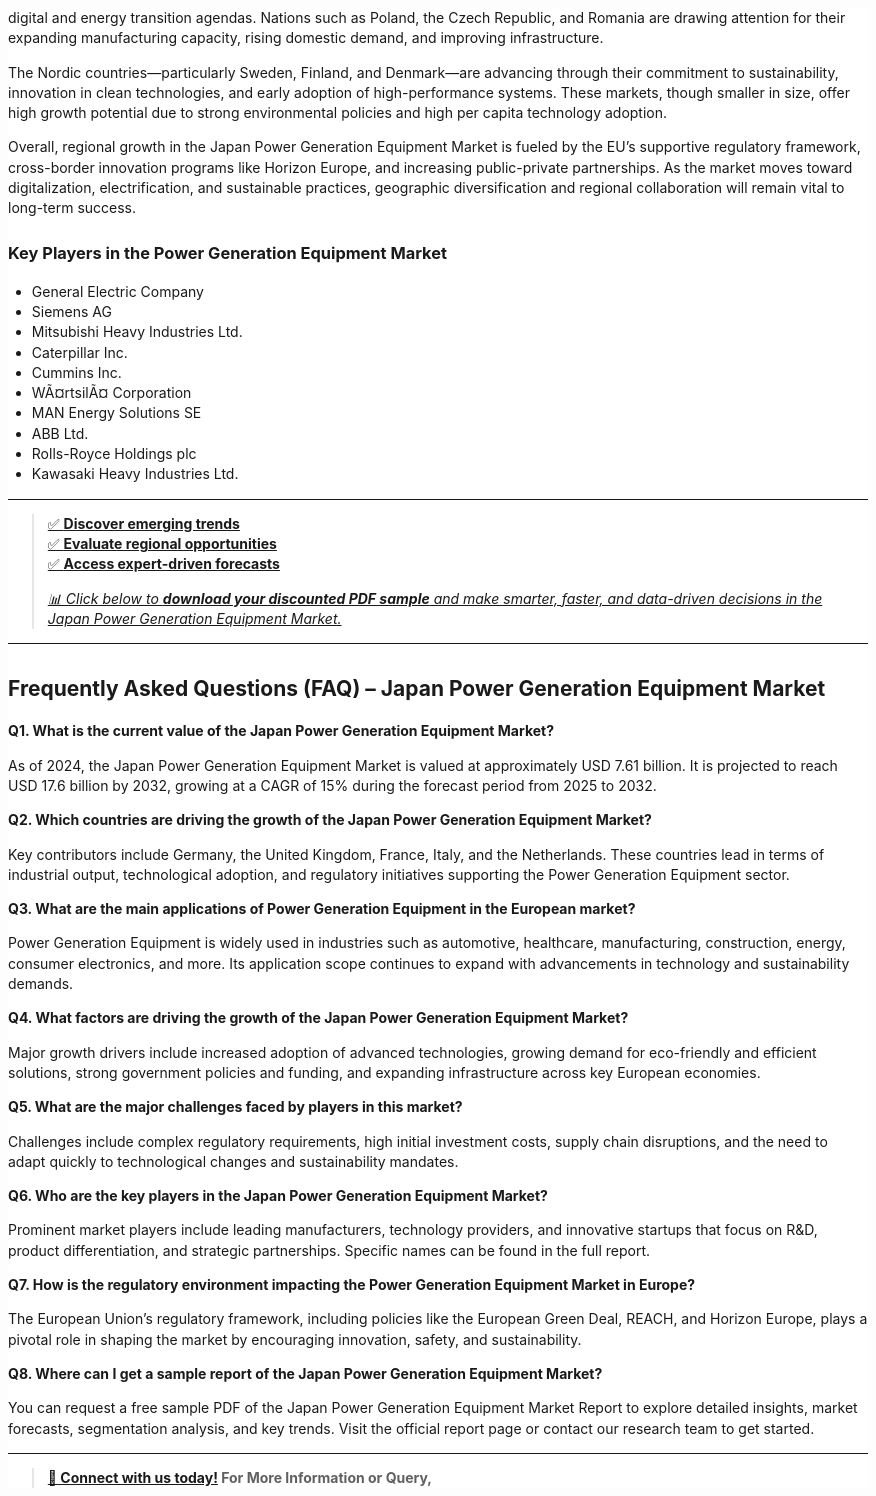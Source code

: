 digital and energy transition agendas. Nations such as Poland, the Czech Republic, and Romania are drawing attention for their expanding manufacturing capacity, rising domestic demand, and improving infrastructure.</p><p>The Nordic countries&mdash;particularly Sweden, Finland, and Denmark&mdash;are advancing through their commitment to sustainability, innovation in clean technologies, and early adoption of high-performance systems. These markets, though smaller in size, offer high growth potential due to strong environmental policies and high per capita technology adoption.</p><p>Overall, regional growth in the Japan Power Generation Equipment Market is fueled by the EU&rsquo;s supportive regulatory framework, cross-border innovation programs like Horizon Europe, and increasing public-private partnerships. As the market moves toward digitalization, electrification, and sustainable practices, geographic diversification and regional collaboration will remain vital to long-term success.</p><p><h3>Key Players in the Power Generation Equipment Market </h3><ul><li>General Electric Company</li><li> Siemens AG</li><li> Mitsubishi Heavy Industries Ltd.</li><li> Caterpillar Inc.</li><li> Cummins Inc.</li><li> WÃ¤rtsilÃ¤ Corporation</li><li> MAN Energy Solutions SE</li><li> ABB Ltd.</li><li> Rolls-Royce Holdings plc</li><li> Kawasaki Heavy Industries Ltd.</li></ul></p><hr /><blockquote><p><a href="https://www.marketresearchintellect.com/ask-for-discount/?rid=274538&amp;amp;utm_source=Github-JP&amp;amp;utm_medium=041">✅ <strong data-start="617" data-end="645">Discover emerging trends</strong></a><br data-start="645" data-end="648" /><a href="https://www.marketresearchintellect.com/ask-for-discount/?rid=274538&amp;amp;utm_source=Github-JP&amp;amp;utm_medium=041"> ✅ <strong data-start="650" data-end="685">Evaluate regional opportunities</strong></a><br data-start="685" data-end="688" /><a href="https://www.marketresearchintellect.com/ask-for-discount/?rid=274538&amp;amp;utm_source=Github-JP&amp;amp;utm_medium=041"> ✅ <strong data-start="690" data-end="724">Access expert-driven forecasts</strong></a></p><p class="" data-start="728" data-end="864"><em><a href="https://www.marketresearchintellect.com/ask-for-discount/?rid=274538&amp;amp;utm_source=Github-JP&amp;amp;utm_medium=041">📊 Click below to <strong data-start="746" data-end="785">download your discounted PDF sample</strong> and make smarter, faster, and data-driven decisions in the Japan Power Generation Equipment Market.</a></em></p></blockquote><hr /><h2>Frequently Asked Questions (FAQ) &ndash; Japan Power Generation Equipment Market</h2><p><strong>Q1. What is the current value of the Japan Power Generation Equipment Market?</strong></p><p>As of 2024, the Japan Power Generation Equipment Market is valued at approximately USD 7.61 billion. It is projected to reach USD 17.6 billion by 2032, growing at a CAGR of 15% during the forecast period from 2025 to 2032.</p><p><strong>Q2. Which countries are driving the growth of the Japan Power Generation Equipment Market?</strong></p><p>Key contributors include Germany, the United Kingdom, France, Italy, and the Netherlands. These countries lead in terms of industrial output, technological adoption, and regulatory initiatives supporting the Power Generation Equipment sector.</p><p><strong>Q3. What are the main applications of Power Generation Equipment in the European market?</strong></p><p>Power Generation Equipment is widely used in industries such as automotive, healthcare, manufacturing, construction, energy, consumer electronics, and more. Its application scope continues to expand with advancements in technology and sustainability demands.</p><p><strong>Q4. What factors are driving the growth of the Japan Power Generation Equipment Market?</strong></p><p>Major growth drivers include increased adoption of advanced technologies, growing demand for eco-friendly and efficient solutions, strong government policies and funding, and expanding infrastructure across key European economies.</p><p><strong>Q5. What are the major challenges faced by players in this market?</strong></p><p>Challenges include complex regulatory requirements, high initial investment costs, supply chain disruptions, and the need to adapt quickly to technological changes and sustainability mandates.</p><p><strong>Q6. Who are the key players in the Japan Power Generation Equipment Market?</strong></p><p>Prominent market players include leading manufacturers, technology providers, and innovative startups that focus on R&amp;D, product differentiation, and strategic partnerships. Specific names can be found in the full report.</p><p><strong>Q7. How is the regulatory environment impacting the Power Generation Equipment Market in Europe?</strong></p><p>The European Union&rsquo;s regulatory framework, including policies like the European Green Deal, REACH, and Horizon Europe, plays a pivotal role in shaping the market by encouraging innovation, safety, and sustainability.</p><p><strong>Q8. Where can I get a sample report of the Japan Power Generation Equipment Market?</strong></p><p>You can request a free sample PDF of the Japan Power Generation Equipment Market Report to explore detailed insights, market forecasts, segmentation analysis, and key trends. Visit the official report page or contact our research team to get started.</p><hr /><blockquote><p><span class="font-[700]"><strong><a href="https://www.marketresearchintellect.com/product/global-power-generation-equipment-market-size-and-forecast/?utm_source=Linkedin&utm_medium=041">📩 Connect with us today!</a> For More Information or Query,